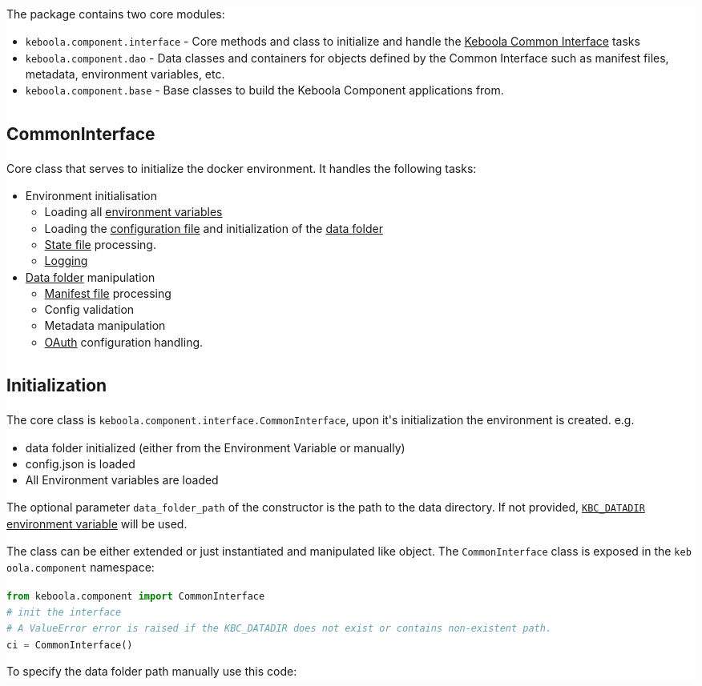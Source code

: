 The package contains two core modules:

- `keboola.component.interface` - Core methods and class to initialize and handle the [Keboola Common Interface](https://developers.keboola.com/extend/common-interface/) tasks
- `keboola.component.dao` - Data classes and containers for objects defined by the Common Interface such as manifest files, metadata, environment variables, etc.
- `keboola.component.base` - Base classes to build the Keboola Component applications from.


## CommonInterface

Core class that serves to initialize the docker environment. It handles the following tasks:

- Environment initialisation
   - Loading all [environment variables](https://developers.keboola.com/extend/common-interface/environment/#environment-variables)
   - Loading the [configuration file](https://developers.keboola.com/extend/common-interface/config-file/) and initialization of the [data folder](https://developers.keboola.com/extend/common-interface/folders/)
   - [State file](https://developers.keboola.com/extend/common-interface/config-file/#state-file) processing.
   - [Logging](https://developers.keboola.com/extend/common-interface/logging/)
- [Data folder](https://developers.keboola.com/extend/common-interface/folders/) manipulation
    - [Manifest file](https://developers.keboola.com/extend/common-interface/manifest-files/) processing
    - Config validation
    - Metadata manipulation
    - [OAuth](https://developers.keboola.com/extend/common-interface/oauth/) configuration handling.

## Initialization

The core class is `keboola.component.interface.CommonInterface`, upon it's initialization the environment is 
created. e.g.

- data folder initialized (either from the Environment Variable or manually)
- config.json is loaded
- All Environment variables are loaded

The optional parameter `data_folder_path` of the constructor is the path to the data directory.
If not provided, [`KBC_DATADIR` environment variable](/extend/common-interface/environment/#environment-variables) will be used.

The class can be either extended or just instantiated and manipulated like object. 
The `CommonInterface` class is exposed in the `keboola.component` namespace:

```python
from keboola.component import CommonInterface
# init the interface
# A ValueError error is raised if the KBC_DATADIR does not exist or contains non-existent path.
ci = CommonInterface()
```

To specify the data folder path manually use this code:
